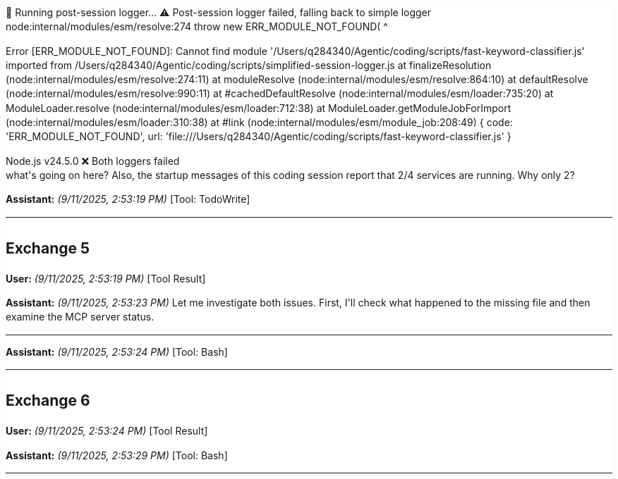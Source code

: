 📝 Running post-session logger...
⚠️  Post-session logger failed, falling back to simple logger
node:internal/modules/esm/resolve:274
    throw new ERR_MODULE_NOT_FOUND(
          ^

Error [ERR_MODULE_NOT_FOUND]: Cannot find module '/Users/q284340/Agentic/coding/scripts/fast-keyword-classifier.js' imported from /Users/q284340/Agentic/coding/scripts/simplified-session-logger.js
    at finalizeResolution (node:internal/modules/esm/resolve:274:11)
    at moduleResolve (node:internal/modules/esm/resolve:864:10)
    at defaultResolve (node:internal/modules/esm/resolve:990:11)
    at #cachedDefaultResolve (node:internal/modules/esm/loader:735:20)
    at ModuleLoader.resolve (node:internal/modules/esm/loader:712:38)
    at ModuleLoader.getModuleJobForImport (node:internal/modules/esm/loader:310:38)
    at #link (node:internal/modules/esm/module_job:208:49) {
  code: 'ERR_MODULE_NOT_FOUND',
  url: 'file:///Users/q284340/Agentic/coding/scripts/fast-keyword-classifier.js'
}

Node.js v24.5.0
❌ Both loggers failed\
what's going on here? Also, the startup messages of this coding session report that 2/4 services are running. Why only 2?

**Assistant:** *(9/11/2025, 2:53:19 PM)*
[Tool: TodoWrite]

---

## Exchange 5

**User:** *(9/11/2025, 2:53:19 PM)*
[Tool Result]

**Assistant:** *(9/11/2025, 2:53:23 PM)*
Let me investigate both issues. First, I'll check what happened to the missing file and then examine the MCP server status.

---

**Assistant:** *(9/11/2025, 2:53:24 PM)*
[Tool: Bash]

---

## Exchange 6

**User:** *(9/11/2025, 2:53:24 PM)*
[Tool Result]

**Assistant:** *(9/11/2025, 2:53:29 PM)*
[Tool: Bash]

---
